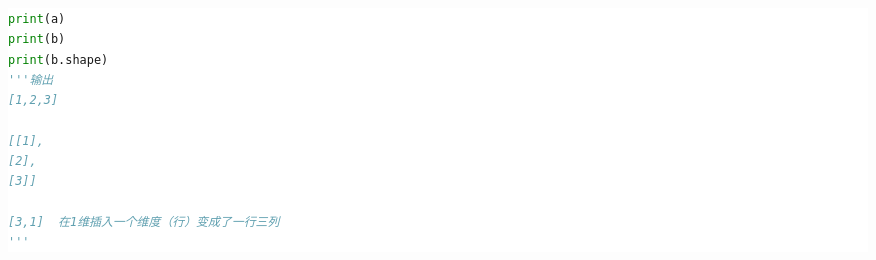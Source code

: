 ```py
print(a)
print(b)
print(b.shape)
'''输出
[1,2,3]

[[1],
[2],
[3]]

[3,1]  在1维插入一个维度（行）变成了一行三列
'''
```
